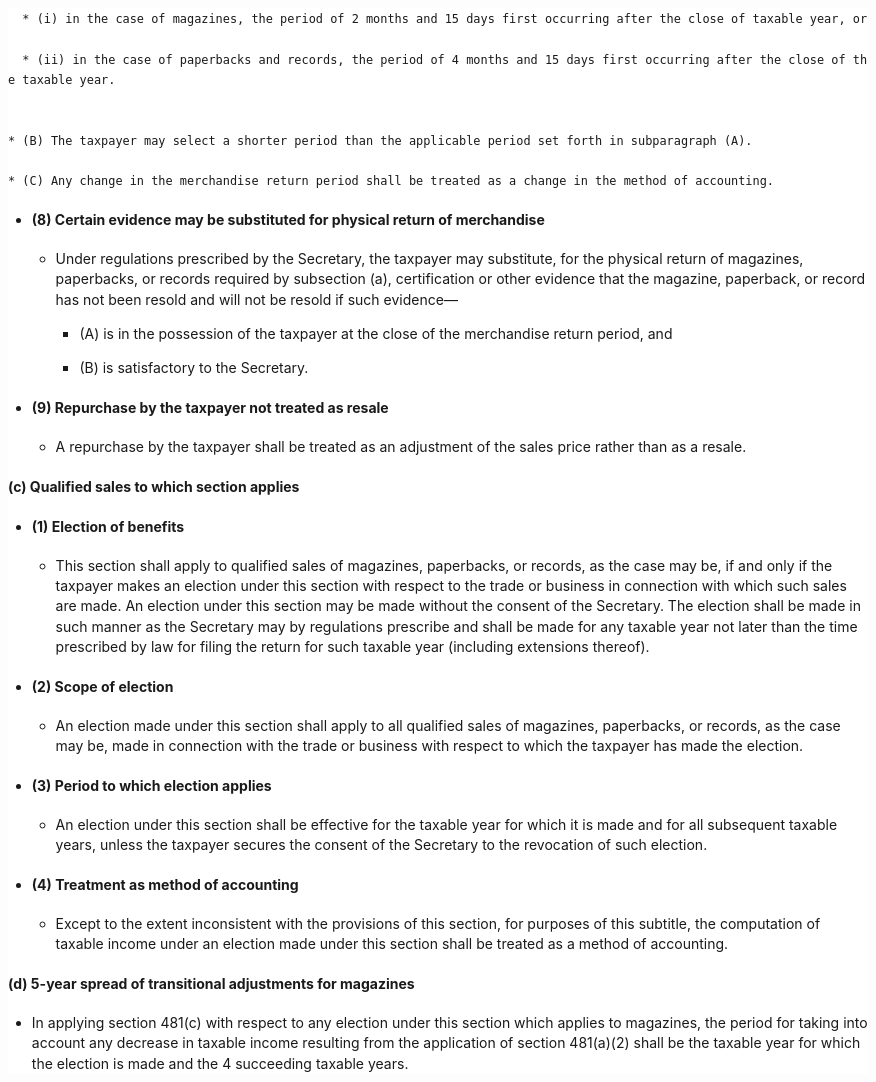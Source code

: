       * (i) in the case of magazines, the period of 2 months and 15 days first occurring after the close of taxable year, or

      * (ii) in the case of paperbacks and records, the period of 4 months and 15 days first occurring after the close of the taxable year.


    * (B) The taxpayer may select a shorter period than the applicable period set forth in subparagraph (A).

    * (C) Any change in the merchandise return period shall be treated as a change in the method of accounting.

* #### (8) Certain evidence may be substituted for physical return of merchandise
  * Under regulations prescribed by the Secretary, the taxpayer may substitute, for the physical return of magazines, paperbacks, or records required by subsection (a), certification or other evidence that the magazine, paperback, or record has not been resold and will not be resold if such evidence—

    * (A) is in the possession of the taxpayer at the close of the merchandise return period, and

    * (B) is satisfactory to the Secretary.

* #### (9) Repurchase by the taxpayer not treated as resale
  * A repurchase by the taxpayer shall be treated as an adjustment of the sales price rather than as a resale.

#### (c) Qualified sales to which section applies
* #### (1) Election of benefits
  * This section shall apply to qualified sales of magazines, paperbacks, or records, as the case may be, if and only if the taxpayer makes an election under this section with respect to the trade or business in connection with which such sales are made. An election under this section may be made without the consent of the Secretary. The election shall be made in such manner as the Secretary may by regulations prescribe and shall be made for any taxable year not later than the time prescribed by law for filing the return for such taxable year (including extensions thereof).

* #### (2) Scope of election
  * An election made under this section shall apply to all qualified sales of magazines, paperbacks, or records, as the case may be, made in connection with the trade or business with respect to which the taxpayer has made the election.

* #### (3) Period to which election applies
  * An election under this section shall be effective for the taxable year for which it is made and for all subsequent taxable years, unless the taxpayer secures the consent of the Secretary to the revocation of such election.

* #### (4) Treatment as method of accounting
  * Except to the extent inconsistent with the provisions of this section, for purposes of this subtitle, the computation of taxable income under an election made under this section shall be treated as a method of accounting.

#### (d) 5-year spread of transitional adjustments for magazines
* In applying section 481(c) with respect to any election under this section which applies to magazines, the period for taking into account any decrease in taxable income resulting from the application of section 481(a)(2) shall be the taxable year for which the election is made and the 4 succeeding taxable years.
